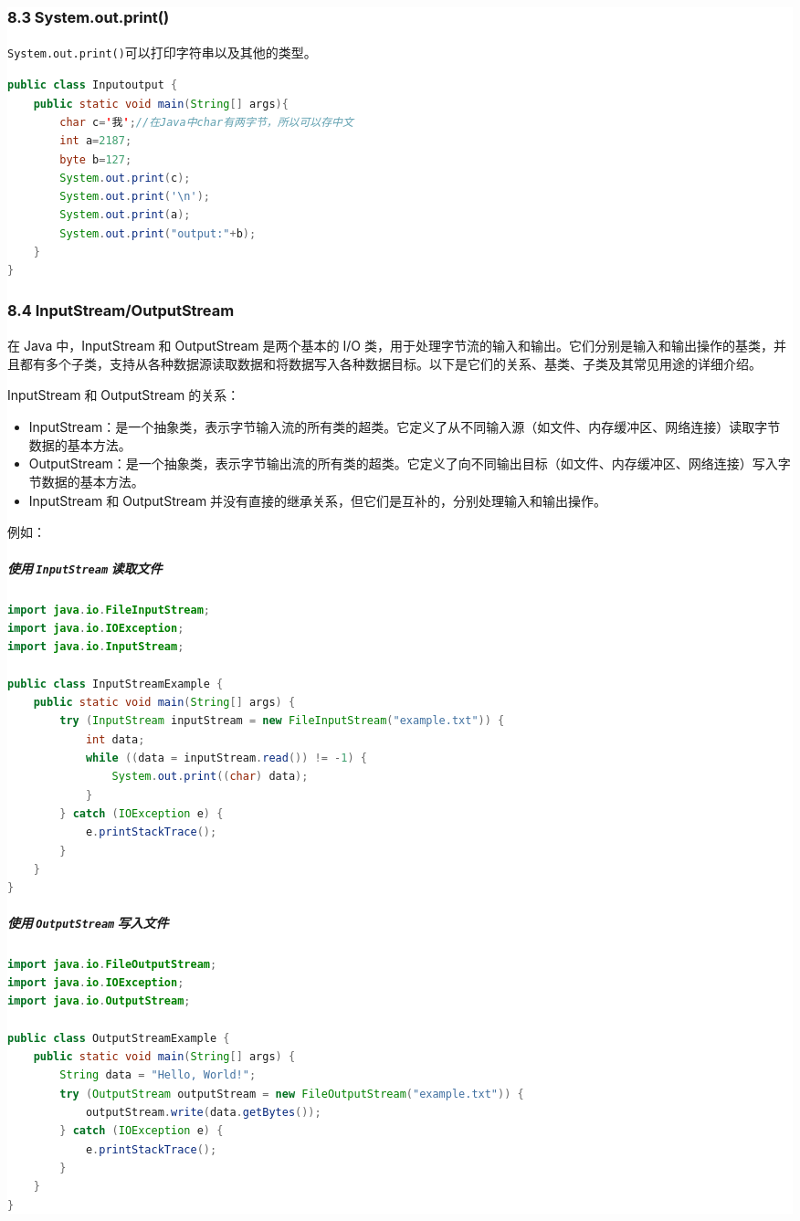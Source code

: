 ### 8.3 System.out.print()
`System.out.print()`可以打印字符串以及其他的类型。
```java
public class Inputoutput {
    public static void main(String[] args){
        char c='我';//在Java中char有两字节，所以可以存中文
        int a=2187;
        byte b=127;
        System.out.print(c);
        System.out.print('\n');
        System.out.print(a);
        System.out.print("output:"+b);
    }
}
```
### 8.4 InputStream/OutputStream
在 Java 中，InputStream 和 OutputStream 是两个基本的 I/O 类，用于处理字节流的输入和输出。它们分别是输入和输出操作的基类，并且都有多个子类，支持从各种数据源读取数据和将数据写入各种数据目标。以下是它们的关系、基类、子类及其常见用途的详细介绍。

InputStream 和 OutputStream 的关系：
- InputStream：是一个抽象类，表示字节输入流的所有类的超类。它定义了从不同输入源（如文件、内存缓冲区、网络连接）读取字节数据的基本方法。
- OutputStream：是一个抽象类，表示字节输出流的所有类的超类。它定义了向不同输出目标（如文件、内存缓冲区、网络连接）写入字节数据的基本方法。
- InputStream 和 OutputStream 并没有直接的继承关系，但它们是互补的，分别处理输入和输出操作。

例如：

##### 使用 `InputStream` 读取文件
```java
import java.io.FileInputStream;
import java.io.IOException;
import java.io.InputStream;
 
public class InputStreamExample {
    public static void main(String[] args) {
        try (InputStream inputStream = new FileInputStream("example.txt")) {
            int data;
            while ((data = inputStream.read()) != -1) {
                System.out.print((char) data);
            }
        } catch (IOException e) {
            e.printStackTrace();
        }
    }
}
```

##### 使用 `OutputStream` 写入文件
```java
import java.io.FileOutputStream;
import java.io.IOException;
import java.io.OutputStream;
 
public class OutputStreamExample {
    public static void main(String[] args) {
        String data = "Hello, World!";
        try (OutputStream outputStream = new FileOutputStream("example.txt")) {
            outputStream.write(data.getBytes());
        } catch (IOException e) {
            e.printStackTrace();
        }
    }
}
```